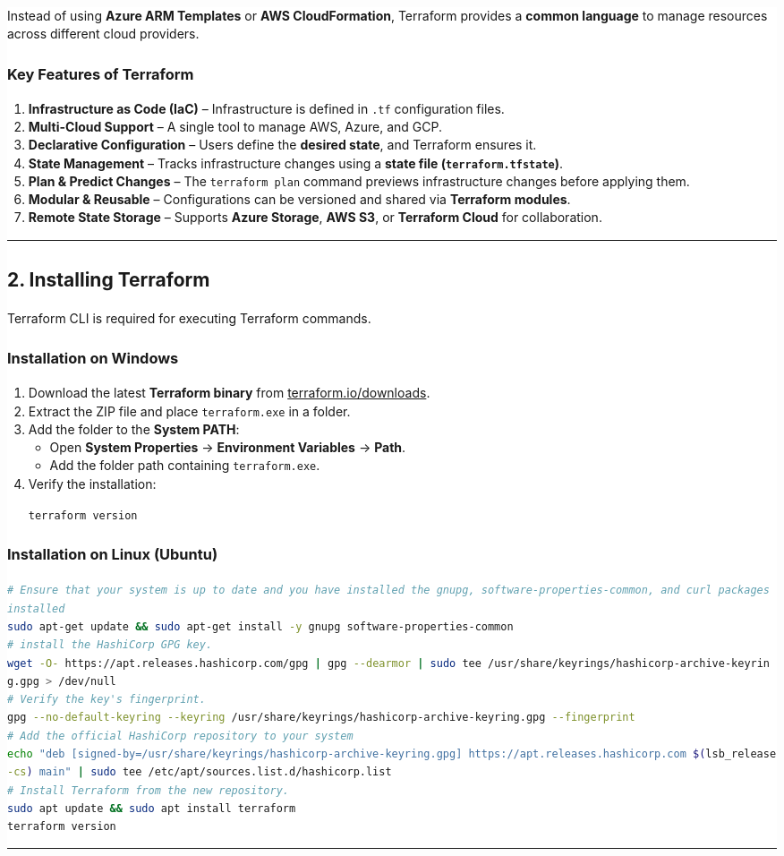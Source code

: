Instead of using **Azure ARM Templates** or **AWS CloudFormation**, Terraform provides a **common language** to manage resources across different cloud providers.

### **Key Features of Terraform**
1. **Infrastructure as Code (IaC)** – Infrastructure is defined in `.tf` configuration files.
2. **Multi-Cloud Support** – A single tool to manage AWS, Azure, and GCP.
3. **Declarative Configuration** – Users define the **desired state**, and Terraform ensures it.
4. **State Management** – Tracks infrastructure changes using a **state file (`terraform.tfstate`)**.
5. **Plan & Predict Changes** – The `terraform plan` command previews infrastructure changes before applying them.
6. **Modular & Reusable** – Configurations can be versioned and shared via **Terraform modules**.
7. **Remote State Storage** – Supports **Azure Storage**, **AWS S3**, or **Terraform Cloud** for collaboration.

---

## **2. Installing Terraform**
Terraform CLI is required for executing Terraform commands.

### **Installation on Windows**
1. Download the latest **Terraform binary** from [terraform.io/downloads](https://www.terraform.io/downloads).
2. Extract the ZIP file and place `terraform.exe` in a folder.
3. Add the folder to the **System PATH**:
   - Open **System Properties** → **Environment Variables** → **Path**.
   - Add the folder path containing `terraform.exe`.
4. Verify the installation:
   ```sh
   terraform version
   ```

### **Installation on Linux (Ubuntu)**
```sh
# Ensure that your system is up to date and you have installed the gnupg, software-properties-common, and curl packages installed
sudo apt-get update && sudo apt-get install -y gnupg software-properties-common
# install the HashiCorp GPG key.
wget -O- https://apt.releases.hashicorp.com/gpg | gpg --dearmor | sudo tee /usr/share/keyrings/hashicorp-archive-keyring.gpg > /dev/null
# Verify the key's fingerprint.
gpg --no-default-keyring --keyring /usr/share/keyrings/hashicorp-archive-keyring.gpg --fingerprint
# Add the official HashiCorp repository to your system
echo "deb [signed-by=/usr/share/keyrings/hashicorp-archive-keyring.gpg] https://apt.releases.hashicorp.com $(lsb_release -cs) main" | sudo tee /etc/apt/sources.list.d/hashicorp.list
# Install Terraform from the new repository.
sudo apt update && sudo apt install terraform
terraform version
```

---
